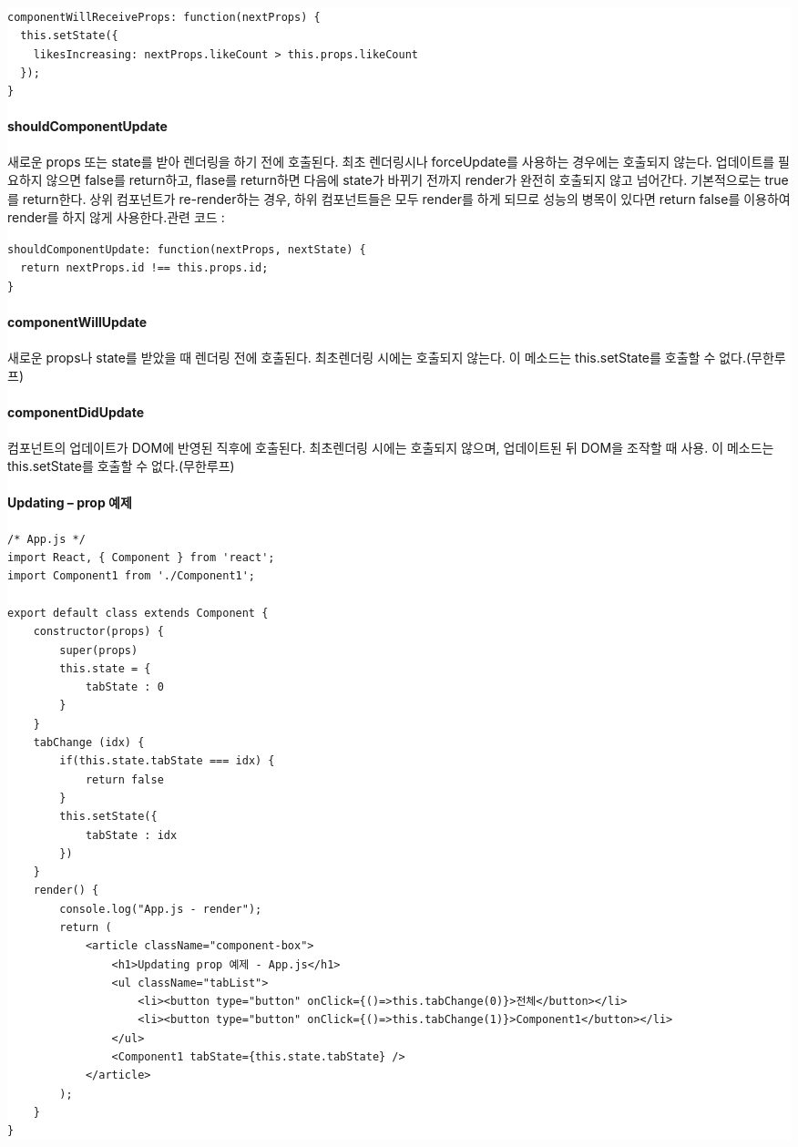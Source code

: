 ```
componentWillReceiveProps: function(nextProps) {
  this.setState({
    likesIncreasing: nextProps.likeCount > this.props.likeCount
  });
}
```

#### shouldComponentUpdate
새로운 props 또는 state를 받아 렌더링을 하기 전에 호출된다. 최초 렌더링시나 forceUpdate를 사용하는 경우에는 호출되지 않는다.
업데이트를 필요하지 않으면 false를 return하고, flase를 return하면 다음에 state가 바뀌기 전까지 render가 완전히 호출되지 않고 넘어간다.
기본적으로는 true를 return한다.
상위 컴포넌트가 re-render하는 경우, 하위 컴포넌트들은 모두 render를 하게 되므로 성능의 병목이 있다면 return false를 이용하여 render를 하지 않게 사용한다.관련 코드 :

```
shouldComponentUpdate: function(nextProps, nextState) {
  return nextProps.id !== this.props.id;
}
```

#### componentWillUpdate
새로운 props나 state를 받았을 때 렌더링 전에 호출된다. 최초렌더링 시에는 호출되지 않는다.
이 메소드는 this.setState를 호출할 수 없다.(무한루프)

#### componentDidUpdate
컴포넌트의 업데이트가 DOM에 반영된 직후에 호출된다. 최초렌더링 시에는 호출되지 않으며, 업데이트된 뒤 DOM을 조작할 때 사용.
이 메소드는 this.setState를 호출할 수 없다.(무한루프)

#### Updating – prop 예제
```
/* App.js */
import React, { Component } from 'react';
import Component1 from './Component1';

export default class extends Component {
    constructor(props) {
        super(props)
        this.state = {
            tabState : 0
        }
    }
    tabChange (idx) {
        if(this.state.tabState === idx) {
            return false
        }
        this.setState({
            tabState : idx
        })
    }
    render() {
        console.log("App.js - render");
        return (
            <article className="component-box">
                <h1>Updating prop 예제 - App.js</h1>
                <ul className="tabList">
                    <li><button type="button" onClick={()=>this.tabChange(0)}>전체</button></li>
                    <li><button type="button" onClick={()=>this.tabChange(1)}>Component1</button></li>
                </ul>
                <Component1 tabState={this.state.tabState} />
            </article>
        );
    }
}
```